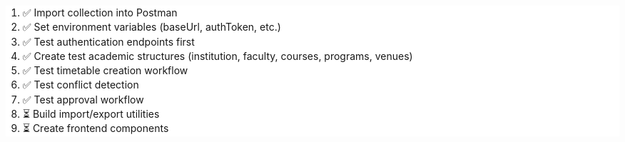 1. ✅ Import collection into Postman
2. ✅ Set environment variables (baseUrl, authToken, etc.)
3. ✅ Test authentication endpoints first
4. ✅ Create test academic structures (institution, faculty, courses, programs, venues)
5. ✅ Test timetable creation workflow
6. ✅ Test conflict detection
7. ✅ Test approval workflow
8. ⏳ Build import/export utilities
9. ⏳ Create frontend components
